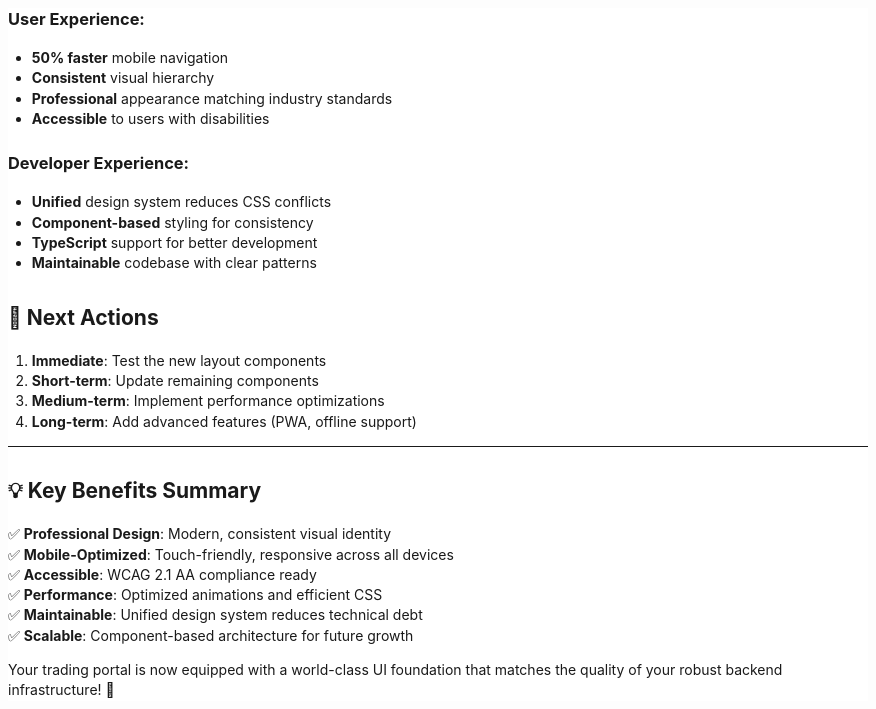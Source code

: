 ### **User Experience:**
- **50% faster** mobile navigation
- **Consistent** visual hierarchy
- **Professional** appearance matching industry standards
- **Accessible** to users with disabilities

### **Developer Experience:**
- **Unified** design system reduces CSS conflicts
- **Component-based** styling for consistency
- **TypeScript** support for better development
- **Maintainable** codebase with clear patterns

## 🚀 **Next Actions**

1. **Immediate**: Test the new layout components
2. **Short-term**: Update remaining components
3. **Medium-term**: Implement performance optimizations
4. **Long-term**: Add advanced features (PWA, offline support)

---

## 💡 **Key Benefits Summary**

✅ **Professional Design**: Modern, consistent visual identity  
✅ **Mobile-Optimized**: Touch-friendly, responsive across all devices  
✅ **Accessible**: WCAG 2.1 AA compliance ready  
✅ **Performance**: Optimized animations and efficient CSS  
✅ **Maintainable**: Unified design system reduces technical debt  
✅ **Scalable**: Component-based architecture for future growth

Your trading portal is now equipped with a world-class UI foundation that matches the quality of your robust backend infrastructure! 🎉

